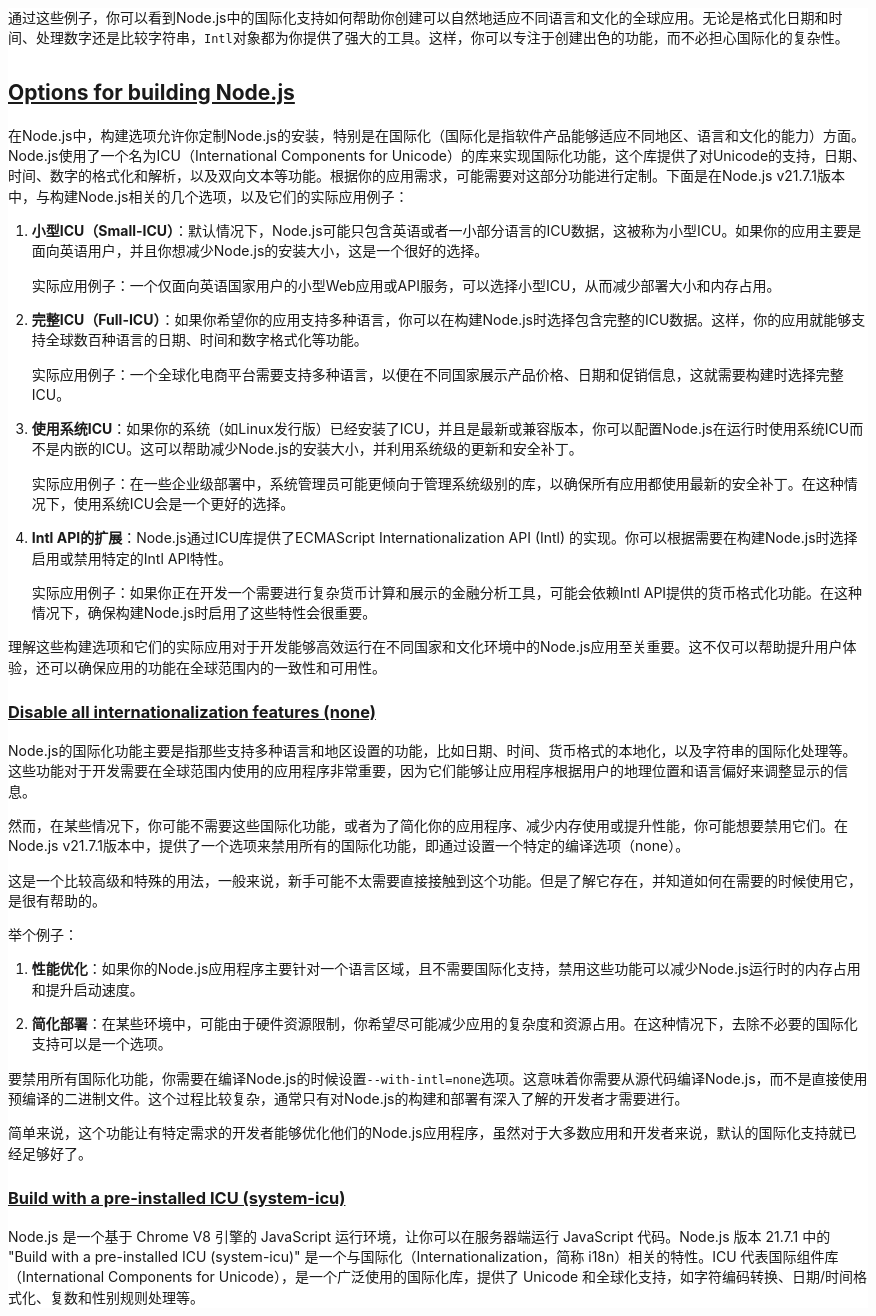 通过这些例子，你可以看到Node.js中的国际化支持如何帮助你创建可以自然地适应不同语言和文化的全球应用。无论是格式化日期和时间、处理数字还是比较字符串，`Intl`对象都为你提供了强大的工具。这样，你可以专注于创建出色的功能，而不必担心国际化的复杂性。

## [Options for building Node.js](https://nodejs.org/docs/latest/api/intl.html#options-for-building-nodejs)
在Node.js中，构建选项允许你定制Node.js的安装，特别是在国际化（国际化是指软件产品能够适应不同地区、语言和文化的能力）方面。Node.js使用了一个名为ICU（International Components for Unicode）的库来实现国际化功能，这个库提供了对Unicode的支持，日期、时间、数字的格式化和解析，以及双向文本等功能。根据你的应用需求，可能需要对这部分功能进行定制。下面是在Node.js v21.7.1版本中，与构建Node.js相关的几个选项，以及它们的实际应用例子：

1. **小型ICU（Small-ICU）**：默认情况下，Node.js可能只包含英语或者一小部分语言的ICU数据，这被称为小型ICU。如果你的应用主要是面向英语用户，并且你想减少Node.js的安装大小，这是一个很好的选择。

   实际应用例子：一个仅面向英语国家用户的小型Web应用或API服务，可以选择小型ICU，从而减少部署大小和内存占用。

2. **完整ICU（Full-ICU）**：如果你希望你的应用支持多种语言，你可以在构建Node.js时选择包含完整的ICU数据。这样，你的应用就能够支持全球数百种语言的日期、时间和数字格式化等功能。

   实际应用例子：一个全球化电商平台需要支持多种语言，以便在不同国家展示产品价格、日期和促销信息，这就需要构建时选择完整ICU。

3. **使用系统ICU**：如果你的系统（如Linux发行版）已经安装了ICU，并且是最新或兼容版本，你可以配置Node.js在运行时使用系统ICU而不是内嵌的ICU。这可以帮助减少Node.js的安装大小，并利用系统级的更新和安全补丁。

   实际应用例子：在一些企业级部署中，系统管理员可能更倾向于管理系统级别的库，以确保所有应用都使用最新的安全补丁。在这种情况下，使用系统ICU会是一个更好的选择。

4. **Intl API的扩展**：Node.js通过ICU库提供了ECMAScript Internationalization API (Intl) 的实现。你可以根据需要在构建Node.js时选择启用或禁用特定的Intl API特性。

   实际应用例子：如果你正在开发一个需要进行复杂货币计算和展示的金融分析工具，可能会依赖Intl API提供的货币格式化功能。在这种情况下，确保构建Node.js时启用了这些特性会很重要。

理解这些构建选项和它们的实际应用对于开发能够高效运行在不同国家和文化环境中的Node.js应用至关重要。这不仅可以帮助提升用户体验，还可以确保应用的功能在全球范围内的一致性和可用性。

### [Disable all internationalization features (none)](https://nodejs.org/docs/latest/api/intl.html#disable-all-internationalization-features-none)
Node.js的国际化功能主要是指那些支持多种语言和地区设置的功能，比如日期、时间、货币格式的本地化，以及字符串的国际化处理等。这些功能对于开发需要在全球范围内使用的应用程序非常重要，因为它们能够让应用程序根据用户的地理位置和语言偏好来调整显示的信息。

然而，在某些情况下，你可能不需要这些国际化功能，或者为了简化你的应用程序、减少内存使用或提升性能，你可能想要禁用它们。在Node.js v21.7.1版本中，提供了一个选项来禁用所有的国际化功能，即通过设置一个特定的编译选项（none）。

这是一个比较高级和特殊的用法，一般来说，新手可能不太需要直接接触到这个功能。但是了解它存在，并知道如何在需要的时候使用它，是很有帮助的。

举个例子：

1. **性能优化**：如果你的Node.js应用程序主要针对一个语言区域，且不需要国际化支持，禁用这些功能可以减少Node.js运行时的内存占用和提升启动速度。

2. **简化部署**：在某些环境中，可能由于硬件资源限制，你希望尽可能减少应用的复杂度和资源占用。在这种情况下，去除不必要的国际化支持可以是一个选项。

要禁用所有国际化功能，你需要在编译Node.js的时候设置`--with-intl=none`选项。这意味着你需要从源代码编译Node.js，而不是直接使用预编译的二进制文件。这个过程比较复杂，通常只有对Node.js的构建和部署有深入了解的开发者才需要进行。

简单来说，这个功能让有特定需求的开发者能够优化他们的Node.js应用程序，虽然对于大多数应用和开发者来说，默认的国际化支持就已经足够好了。

### [Build with a pre-installed ICU (system-icu)](https://nodejs.org/docs/latest/api/intl.html#build-with-a-pre-installed-icu-system-icu)
Node.js 是一个基于 Chrome V8 引擎的 JavaScript 运行环境，让你可以在服务器端运行 JavaScript 代码。Node.js 版本 21.7.1 中的 "Build with a pre-installed ICU (system-icu)" 是一个与国际化（Internationalization，简称 i18n）相关的特性。ICU 代表国际组件库（International Components for Unicode），是一个广泛使用的国际化库，提供了 Unicode 和全球化支持，如字符编码转换、日期/时间格式化、复数和性别规则处理等。
